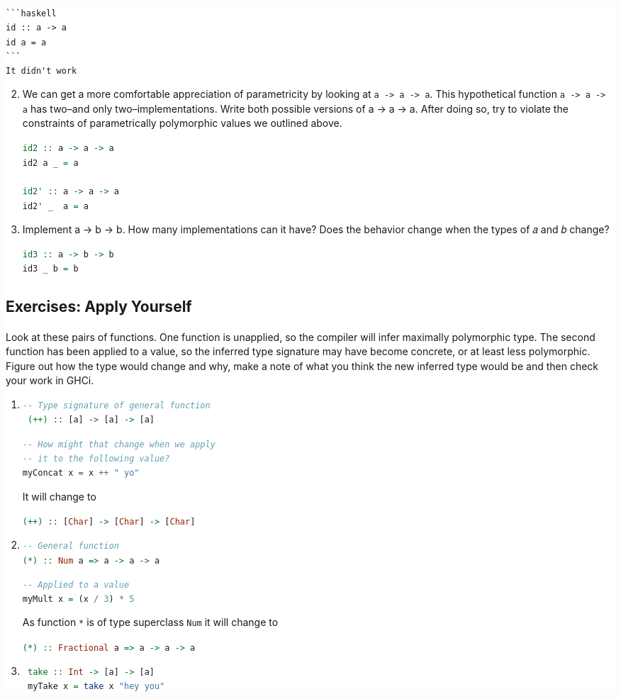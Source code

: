     ```haskell
    id :: a -> a 
    id a = a
    ```
    It didn't work

2. We can get a more comfortable appreciation of parametricity
by looking at `a -> a -> a`. This hypothetical function `a -> a ->
a` has two–and only two–implementations. Write both possible versions of a -> a -> a. After doing so, try to violate the constraints of parametrically polymorphic values we outlined above.

    ```haskell
    id2 :: a -> a -> a
    id2 a _ = a

    id2' :: a -> a -> a
    id2' _  a = a
    ```

3. Implement a -> b -> b. How many implementations can it have? Does the behavior change when the types of 𝑎 and 𝑏 change?

    ```haskell
    id3 :: a -> b -> b
    id3 _ b = b
    ```

## Exercises: Apply Yourself
Look at these pairs of functions. One function is unapplied, so
the compiler will infer maximally polymorphic type. The second
function has been applied to a value, so the inferred type signature may have become concrete, or at least less polymorphic. Figure out how the type would change and why, make a note of what you think the new inferred type would be and then check your work in GHCi.

1. ```Haskell
   -- Type signature of general function  
    (++) :: [a] -> [a] -> [a]
    ```

    ```Haskell
    -- How might that change when we apply
    -- it to the following value?
    myConcat x = x ++ " yo"
    ```

    It will change to 
    ```Haskell
    (++) :: [Char] -> [Char] -> [Char]
    ```
2. ```Haskell
   -- General function
   (*) :: Num a => a -> a -> a
    ```
    ```haskell
    -- Applied to a value
    myMult x = (x / 3) * 5
    ```
    As function `*` is of type superclass `Num` it will change to
    ```Haskell
   (*) :: Fractional a => a -> a -> a
    ```
3. ```haskell
    take :: Int -> [a] -> [a]
    myTake x = take x "hey you"
    ```
